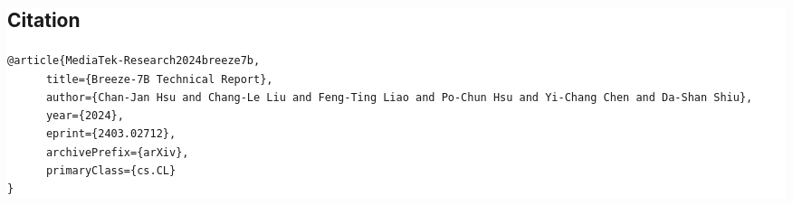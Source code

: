 ## Citation

```
@article{MediaTek-Research2024breeze7b,
      title={Breeze-7B Technical Report}, 
      author={Chan-Jan Hsu and Chang-Le Liu and Feng-Ting Liao and Po-Chun Hsu and Yi-Chang Chen and Da-Shan Shiu},
      year={2024},
      eprint={2403.02712},
      archivePrefix={arXiv},
      primaryClass={cs.CL}
}
```